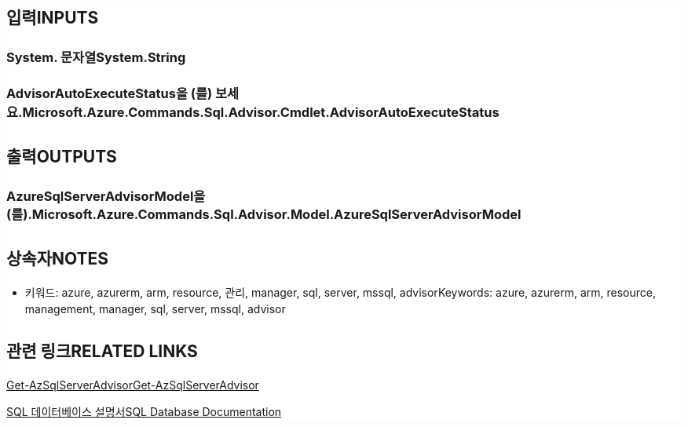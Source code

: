 ## <span data-ttu-id="8d14e-133">입력</span><span class="sxs-lookup"><span data-stu-id="8d14e-133">INPUTS</span></span>

### <span data-ttu-id="8d14e-134">System. 문자열</span><span class="sxs-lookup"><span data-stu-id="8d14e-134">System.String</span></span>

### <span data-ttu-id="8d14e-135">AdvisorAutoExecuteStatus을 (를) 보세요.</span><span class="sxs-lookup"><span data-stu-id="8d14e-135">Microsoft.Azure.Commands.Sql.Advisor.Cmdlet.AdvisorAutoExecuteStatus</span></span>

## <span data-ttu-id="8d14e-136">출력</span><span class="sxs-lookup"><span data-stu-id="8d14e-136">OUTPUTS</span></span>

### <span data-ttu-id="8d14e-137">AzureSqlServerAdvisorModel을 (를).</span><span class="sxs-lookup"><span data-stu-id="8d14e-137">Microsoft.Azure.Commands.Sql.Advisor.Model.AzureSqlServerAdvisorModel</span></span>

## <span data-ttu-id="8d14e-138">상속자</span><span class="sxs-lookup"><span data-stu-id="8d14e-138">NOTES</span></span>
* <span data-ttu-id="8d14e-139">키워드: azure, azurerm, arm, resource, 관리, manager, sql, server, mssql, advisor</span><span class="sxs-lookup"><span data-stu-id="8d14e-139">Keywords: azure, azurerm, arm, resource, management, manager, sql, server, mssql, advisor</span></span>

## <span data-ttu-id="8d14e-140">관련 링크</span><span class="sxs-lookup"><span data-stu-id="8d14e-140">RELATED LINKS</span></span>

[<span data-ttu-id="8d14e-141">Get-AzSqlServerAdvisor</span><span class="sxs-lookup"><span data-stu-id="8d14e-141">Get-AzSqlServerAdvisor</span></span>](./Get-AzSqlServerAdvisor.md)

[<span data-ttu-id="8d14e-142">SQL 데이터베이스 설명서</span><span class="sxs-lookup"><span data-stu-id="8d14e-142">SQL Database Documentation</span></span>](https://docs.microsoft.com/azure/sql-database/)
